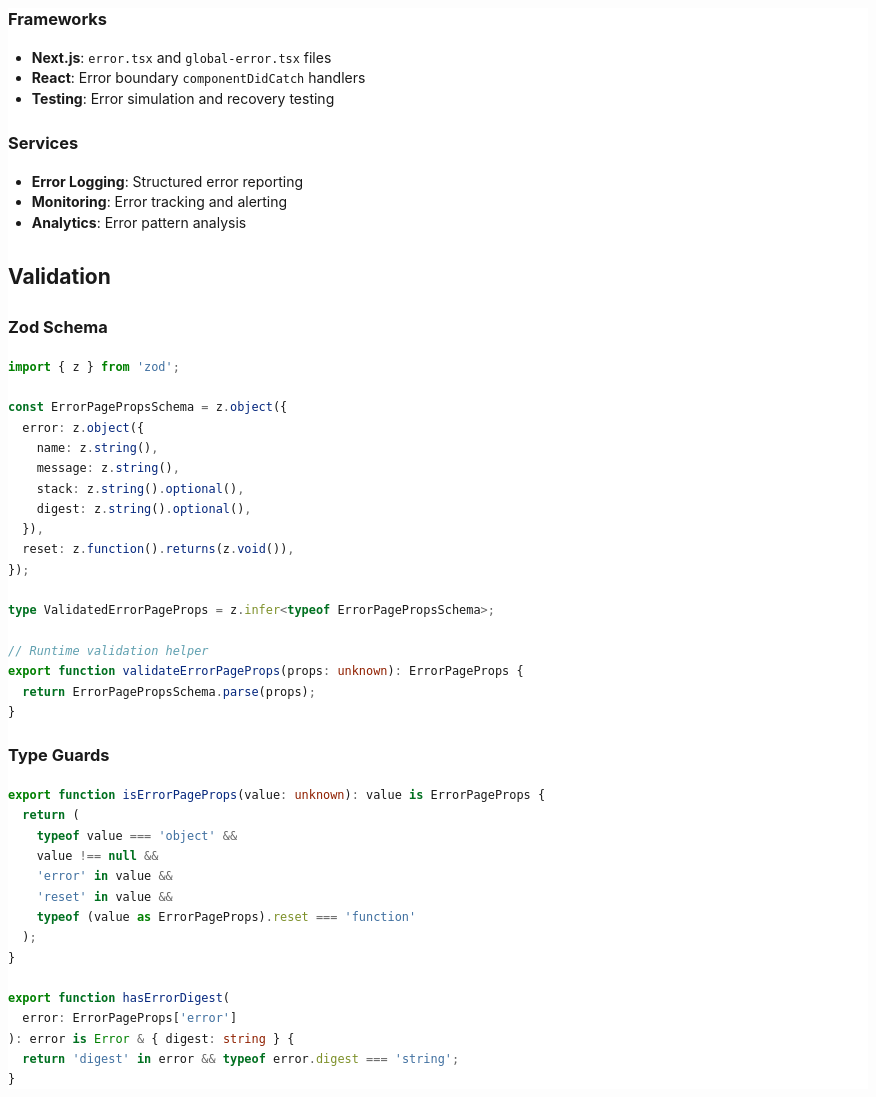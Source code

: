 ### Frameworks
- **Next.js**: `error.tsx` and `global-error.tsx` files
- **React**: Error boundary `componentDidCatch` handlers
- **Testing**: Error simulation and recovery testing

### Services
- **Error Logging**: Structured error reporting
- **Monitoring**: Error tracking and alerting
- **Analytics**: Error pattern analysis

## Validation

### Zod Schema

```typescript
import { z } from 'zod';

const ErrorPagePropsSchema = z.object({
  error: z.object({
    name: z.string(),
    message: z.string(),
    stack: z.string().optional(),
    digest: z.string().optional(),
  }),
  reset: z.function().returns(z.void()),
});

type ValidatedErrorPageProps = z.infer<typeof ErrorPagePropsSchema>;

// Runtime validation helper
export function validateErrorPageProps(props: unknown): ErrorPageProps {
  return ErrorPagePropsSchema.parse(props);
}
```

### Type Guards

```typescript
export function isErrorPageProps(value: unknown): value is ErrorPageProps {
  return (
    typeof value === 'object' &&
    value !== null &&
    'error' in value &&
    'reset' in value &&
    typeof (value as ErrorPageProps).reset === 'function'
  );
}

export function hasErrorDigest(
  error: ErrorPageProps['error']
): error is Error & { digest: string } {
  return 'digest' in error && typeof error.digest === 'string';
}
```
